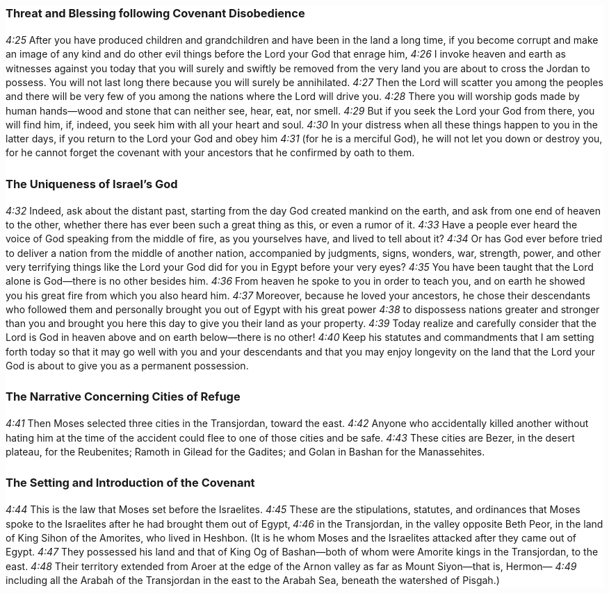 ### Threat and Blessing following Covenant Disobedience

<cite>4:25</cite> After you have produced children and grandchildren and have been in the land a long time, if you become corrupt and make an image of any kind and do other evil things before the Lord your God that enrage him, <cite>4:26</cite> I invoke heaven and earth as witnesses against you today that you will surely and swiftly be removed from the very land you are about to cross the Jordan to possess. You will not last long there because you will surely be annihilated. <cite>4:27</cite> Then the Lord will scatter you among the peoples and there will be very few of you among the nations where the Lord will drive you. <cite>4:28</cite> There you will worship gods made by human hands—wood and stone that can neither see, hear, eat, nor smell. <cite>4:29</cite> But if you seek the Lord your God from there, you will find him, if, indeed, you seek him with all your heart and soul. <cite>4:30</cite> In your distress when all these things happen to you in the latter days, if you return to the Lord your God and obey him <cite>4:31</cite> (for he is a merciful God), he will not let you down or destroy you, for he cannot forget the covenant with your ancestors that he confirmed by oath to them.

### The Uniqueness of Israel’s God

<cite>4:32</cite> Indeed, ask about the distant past, starting from the day God created mankind on the earth, and ask from one end of heaven to the other, whether there has ever been such a great thing as this, or even a rumor of it. <cite>4:33</cite> Have a people ever heard the voice of God speaking from the middle of fire, as you yourselves have, and lived to tell about it? <cite>4:34</cite> Or has God ever before tried to deliver a nation from the middle of another nation, accompanied by judgments, signs, wonders, war, strength, power, and other very terrifying things like the Lord your God did for you in Egypt before your very eyes? <cite>4:35</cite> You have been taught that the Lord alone is God—there is no other besides him. <cite>4:36</cite> From heaven he spoke to you in order to teach you, and on earth he showed you his great fire from which you also heard him. <cite>4:37</cite> Moreover, because he loved your ancestors, he chose their descendants who followed them and personally brought you out of Egypt with his great power <cite>4:38</cite> to dispossess nations greater and stronger than you and brought you here this day to give you their land as your property. <cite>4:39</cite> Today realize and carefully consider that the Lord is God in heaven above and on earth below—there is no other! <cite>4:40</cite> Keep his statutes and commandments that I am setting forth today so that it may go well with you and your descendants and that you may enjoy longevity on the land that the Lord your God is about to give you as a permanent possession.

### The Narrative Concerning Cities of Refuge

<cite>4:41</cite> Then Moses selected three cities in the Transjordan, toward the east. <cite>4:42</cite> Anyone who accidentally killed another without hating him at the time of the accident could flee to one of those cities and be safe. <cite>4:43</cite> These cities are Bezer, in the desert plateau, for the Reubenites; Ramoth in Gilead for the Gadites; and Golan in Bashan for the Manassehites.

### The Setting and Introduction of the Covenant

<cite>4:44</cite> This is the law that Moses set before the Israelites. <cite>4:45</cite> These are the stipulations, statutes, and ordinances that Moses spoke to the Israelites after he had brought them out of Egypt‚ <cite>4:46</cite> in the Transjordan, in the valley opposite Beth Peor, in the land of King Sihon of the Amorites, who lived in Heshbon. (It is he whom Moses and the Israelites attacked after they came out of Egypt. <cite>4:47</cite> They possessed his land and that of King Og of Bashan—both of whom were Amorite kings in the Transjordan, to the east. <cite>4:48</cite> Their territory extended from Aroer at the edge of the Arnon valley as far as Mount Siyon—that is, Hermon— <cite>4:49</cite> including all the Arabah of the Transjordan in the east to the Arabah Sea, beneath the watershed of Pisgah.)
